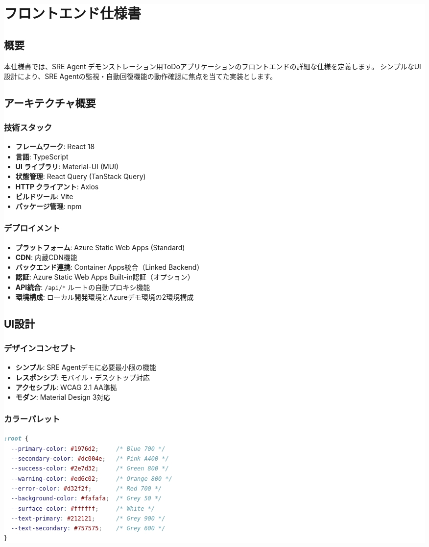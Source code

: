 # フロントエンド仕様書

## 概要

本仕様書では、SRE Agent デモンストレーション用ToDoアプリケーションのフロントエンドの詳細な仕様を定義します。
シンプルなUI設計により、SRE Agentの監視・自動回復機能の動作確認に焦点を当てた実装とします。

## アーキテクチャ概要

### 技術スタック
- **フレームワーク**: React 18
- **言語**: TypeScript
- **UI ライブラリ**: Material-UI (MUI)
- **状態管理**: React Query (TanStack Query)
- **HTTP クライアント**: Axios
- **ビルドツール**: Vite
- **パッケージ管理**: npm

### デプロイメント
- **プラットフォーム**: Azure Static Web Apps (Standard)
- **CDN**: 内蔵CDN機能
- **バックエンド連携**: Container Apps統合（Linked Backend）
- **認証**: Azure Static Web Apps Built-in認証（オプション）
- **API統合**: `/api/*` ルートの自動プロキシ機能
- **環境構成**: ローカル開発環境とAzureデモ環境の2環境構成

## UI設計

### デザインコンセプト
- **シンプル**: SRE Agentデモに必要最小限の機能
- **レスポンシブ**: モバイル・デスクトップ対応
- **アクセシブル**: WCAG 2.1 AA準拠
- **モダン**: Material Design 3対応

### カラーパレット
```css
:root {
  --primary-color: #1976d2;     /* Blue 700 */
  --secondary-color: #dc004e;   /* Pink A400 */
  --success-color: #2e7d32;     /* Green 800 */
  --warning-color: #ed6c02;     /* Orange 800 */
  --error-color: #d32f2f;       /* Red 700 */
  --background-color: #fafafa;  /* Grey 50 */
  --surface-color: #ffffff;     /* White */
  --text-primary: #212121;      /* Grey 900 */
  --text-secondary: #757575;    /* Grey 600 */
}
```
